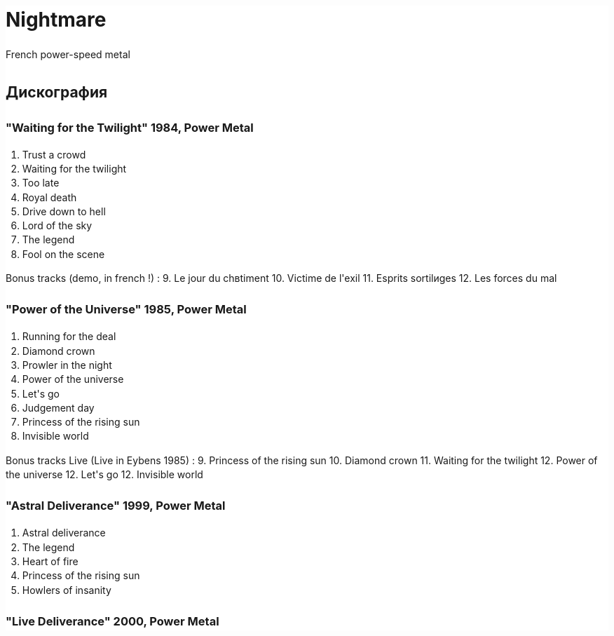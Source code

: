 # Nightmare

French power-speed metal

## Дискография

### "Waiting for the Twilight" 1984, Power Metal

1. Trust a crowd
2. Waiting for the twilight
3. Too late
4. Royal death
5. Drive down to hell
6. Lord of the sky
7. The legend
8. Fool on the scene

Bonus tracks (demo, in french !) :
9. Le jour du chвtiment
10. Victime de l'exil
11. Esprits sortilиges
12. Les forces du mal

### "Power of the Universe" 1985, Power Metal

1. Running for the deal
2. Diamond crown
3. Prowler in the night
4. Power of the universe
5. Let's go
6. Judgement day
7. Princess of the rising sun
8. Invisible world

Bonus tracks Live (Live in Eybens 1985) :
9. Princess of the rising sun
10. Diamond crown
11. Waiting for the twilight
12. Power of the universe
12. Let's go
12. Invisible world


### "Astral Deliverance" 1999, Power Metal

1. Astral deliverance
2. The legend 
3. Heart of fire
4. Princess of the rising sun
5. Howlers of insanity

### "Live Deliverance" 2000, Power Metal
